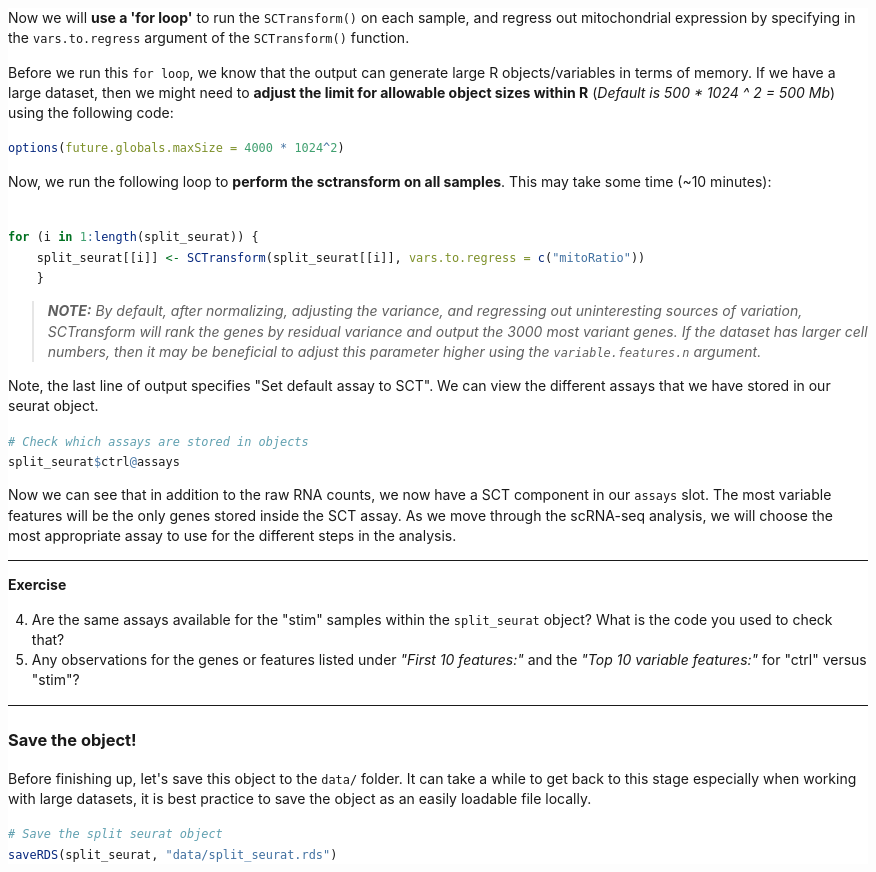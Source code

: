 Now we will **use a 'for loop'** to run the `SCTransform()` on each sample, and regress out mitochondrial expression by specifying in the `vars.to.regress` argument of the `SCTransform()` function.

Before we run this `for loop`, we know that the output can generate large R objects/variables in terms of memory. If we have a large dataset, then we might need to **adjust the limit for allowable object sizes within R** (*Default is 500 * 1024 ^ 2 = 500 Mb*) using the following code:

```r
options(future.globals.maxSize = 4000 * 1024^2)
```

Now, we run the following loop to **perform the sctransform on all samples**. This may take some time (~10 minutes):

```r

for (i in 1:length(split_seurat)) {
    split_seurat[[i]] <- SCTransform(split_seurat[[i]], vars.to.regress = c("mitoRatio"))
    }
```

> _**NOTE:** By default, after normalizing, adjusting the variance, and regressing out uninteresting sources of variation, SCTransform will rank the genes by residual variance and output the 3000 most variant genes. If the dataset has larger cell numbers, then it may be beneficial to adjust this parameter higher using the `variable.features.n` argument._ 

Note, the last line of output specifies "Set default assay to SCT". We can view the different assays that we have stored in our seurat object.

```r
# Check which assays are stored in objects
split_seurat$ctrl@assays
```

Now we can see that in addition to the raw RNA counts, we now have a SCT component in our `assays` slot. The most variable features will be the only genes stored inside the SCT assay. As we move through the scRNA-seq analysis, we will choose the most appropriate assay to use for the different steps in the analysis. 

***

**Exercise**

4. Are the same assays available for the "stim" samples within the `split_seurat` object? What is the code you used to check that?
5. Any observations for the genes or features listed under *"First 10 features:"* and the *"Top 10 variable features:"* for "ctrl" versus "stim"?

***

### Save the object!

Before finishing up, let's save this object to the `data/` folder. It can take a while to get back to this stage especially when working with large datasets, it is best practice to save the object as an easily loadable file locally.

```r
# Save the split seurat object
saveRDS(split_seurat, "data/split_seurat.rds")
```
